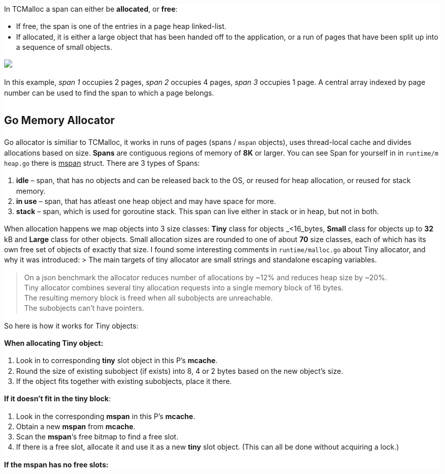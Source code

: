 In TCMalloc a span can either be **allocated**, or **free**:

* If free, the span is one of the entries in a page heap linked-list.
* If allocated, it is either a large object that has been handed off to the application, or a run of pages that have been split up into a sequence of small objects.

![](https://i1.wp.com/povilasv.me/wp-content/uploads/2018/06/span.png?resize=410%2C166&ssl=1)

In this example, _span 1_ occupies 2 pages, _span 2_ occupies 4 pages, _span 3_ occupies 1 page. A central array indexed by page number can be used to find the span to which a page belongs.

## Go Memory Allocator

Go allocator is similiar to TCMalloc, it works in runs of pages \(spans / `mspan` objects\), uses thread-local cache and divides allocations based on size. **Spans** are contiguous regions of memory of **8K** or larger. You can see Span for yourself in in `runtime/mheap.go` there is [mspan](javascript:) struct. There are 3 types of Spans:

1. **idle** – span, that has no objects and can be released back to the OS, or reused for heap allocation, or reused for stack memory.
2. **in use** – span, that has atleast one heap object and may have space for more.
3. **stack** – span, which is used for goroutine stack. This span can live either in stack or in heap, but not in both.

When allocation happens we map objects into 3 size classes: **Tiny** class for objects _&lt;16_bytes, **Small** class for objects up to **32** kB and **Large** class for other objects. Small allocation sizes are rounded to one of about **70** size classes, each of which has its own free set of objects of exactly that size. I found some interesting comments in `runtime/malloc.go` about Tiny allocator, and why it was introduced: &gt; The main targets of tiny allocator are small strings and standalone escaping variables.

> On a json benchmark the allocator reduces number of allocations by ~12% and reduces heap size by ~20%.  
> Tiny allocator combines several tiny allocation requests into a single memory block of 16 bytes.  
> The resulting memory block is freed when all subobjects are unreachable.  
> The subobjects can’t have pointers.

So here is how it works for Tiny objects:

**When allocating Tiny object:**

1. Look in to corresponding **tiny** slot object in this P’s **mcache**.
2. Round the size of existing subobject \(if exists\) into 8, 4 or 2 bytes based on the new object’s size.
3. If the object fits together with existing subobjects, place it there.

**If it doesn’t fit in the tiny block**:

1. Look in the corresponding **mspan** in this P’s **mcache**.
2. Obtain a new **mspan** from **mcache**.
3. Scan the **mspan**‘s free bitmap to find a free slot.
4. If there is a free slot, allocate it and use it as a new **tiny** slot object. \(This can all be done without acquiring a lock.\)

**If the mspan has no free slots:**
